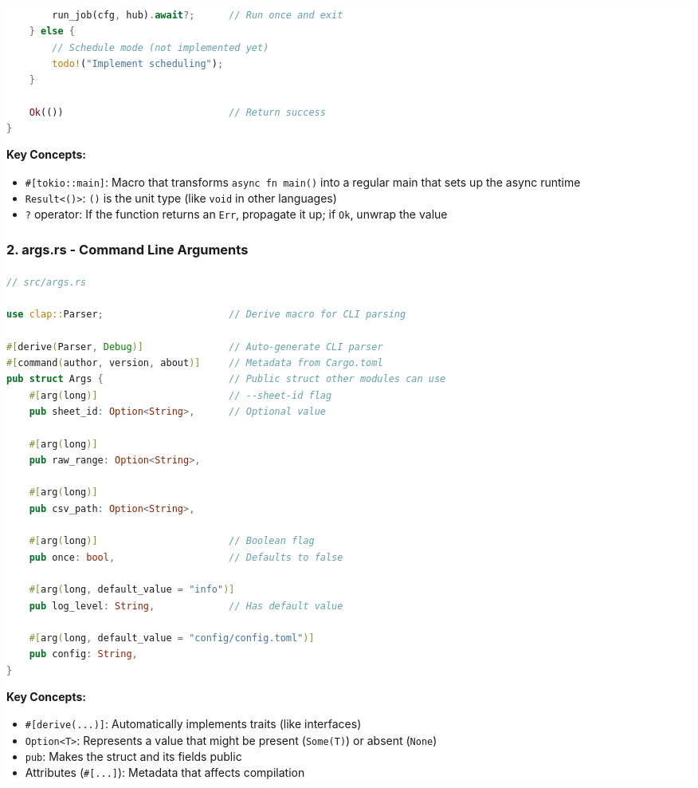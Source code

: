 ```rust
        run_job(cfg, hub).await?;      // Run once and exit
    } else {
        // Schedule mode (not implemented yet)
        todo!("Implement scheduling");
    }
    
    Ok(())                             // Return success
}
```

**Key Concepts:**
- `#[tokio::main]`: Macro that transforms `async fn main()` into a regular main that sets up the async runtime
- `Result<()>`: `()` is the unit type (like `void` in other languages)
- `?` operator: If the function returns an `Err`, propagate it up; if `Ok`, unwrap the value

### 2. args.rs - Command Line Arguments

```rust
// src/args.rs

use clap::Parser;                      // Derive macro for CLI parsing

#[derive(Parser, Debug)]               // Auto-generate CLI parser
#[command(author, version, about)]     // Metadata from Cargo.toml
pub struct Args {                      // Public struct other modules can use
    #[arg(long)]                       // --sheet-id flag
    pub sheet_id: Option<String>,      // Optional value
    
    #[arg(long)]
    pub raw_range: Option<String>,
    
    #[arg(long)]
    pub csv_path: Option<String>,
    
    #[arg(long)]                       // Boolean flag
    pub once: bool,                    // Defaults to false
    
    #[arg(long, default_value = "info")]
    pub log_level: String,             // Has default value
    
    #[arg(long, default_value = "config/config.toml")]
    pub config: String,
}
```

**Key Concepts:**
- `#[derive(...)]`: Automatically implements traits (like interfaces)
- `Option<T>`: Represents a value that might be present (`Some(T)`) or absent (`None`)
- `pub`: Makes the struct and its fields public
- Attributes (`#[...]`): Metadata that affects compilation
